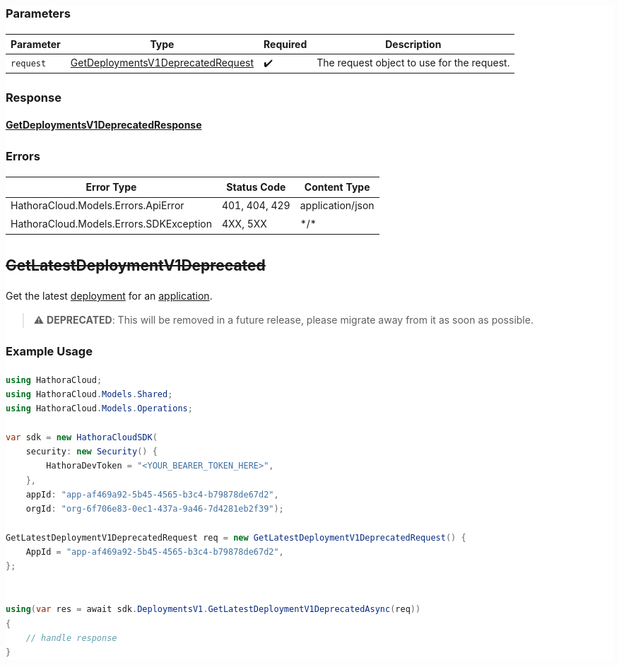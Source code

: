 ### Parameters

| Parameter                                                                                         | Type                                                                                              | Required                                                                                          | Description                                                                                       |
| ------------------------------------------------------------------------------------------------- | ------------------------------------------------------------------------------------------------- | ------------------------------------------------------------------------------------------------- | ------------------------------------------------------------------------------------------------- |
| `request`                                                                                         | [GetDeploymentsV1DeprecatedRequest](../../Models/Operations/GetDeploymentsV1DeprecatedRequest.md) | :heavy_check_mark:                                                                                | The request object to use for the request.                                                        |

### Response

**[GetDeploymentsV1DeprecatedResponse](../../Models/Operations/GetDeploymentsV1DeprecatedResponse.md)**

### Errors

| Error Type                              | Status Code                             | Content Type                            |
| --------------------------------------- | --------------------------------------- | --------------------------------------- |
| HathoraCloud.Models.Errors.ApiError     | 401, 404, 429                           | application/json                        |
| HathoraCloud.Models.Errors.SDKException | 4XX, 5XX                                | \*/\*                                   |

## ~~GetLatestDeploymentV1Deprecated~~

Get the latest [deployment](https://hathora.dev/docs/concepts/hathora-entities#deployment) for an [application](https://hathora.dev/docs/concepts/hathora-entities#application).

> :warning: **DEPRECATED**: This will be removed in a future release, please migrate away from it as soon as possible.

### Example Usage

```csharp
using HathoraCloud;
using HathoraCloud.Models.Shared;
using HathoraCloud.Models.Operations;

var sdk = new HathoraCloudSDK(
    security: new Security() {
        HathoraDevToken = "<YOUR_BEARER_TOKEN_HERE>",
    },
    appId: "app-af469a92-5b45-4565-b3c4-b79878de67d2",
    orgId: "org-6f706e83-0ec1-437a-9a46-7d4281eb2f39");

GetLatestDeploymentV1DeprecatedRequest req = new GetLatestDeploymentV1DeprecatedRequest() {
    AppId = "app-af469a92-5b45-4565-b3c4-b79878de67d2",
};


using(var res = await sdk.DeploymentsV1.GetLatestDeploymentV1DeprecatedAsync(req))
{
    // handle response
}


```
